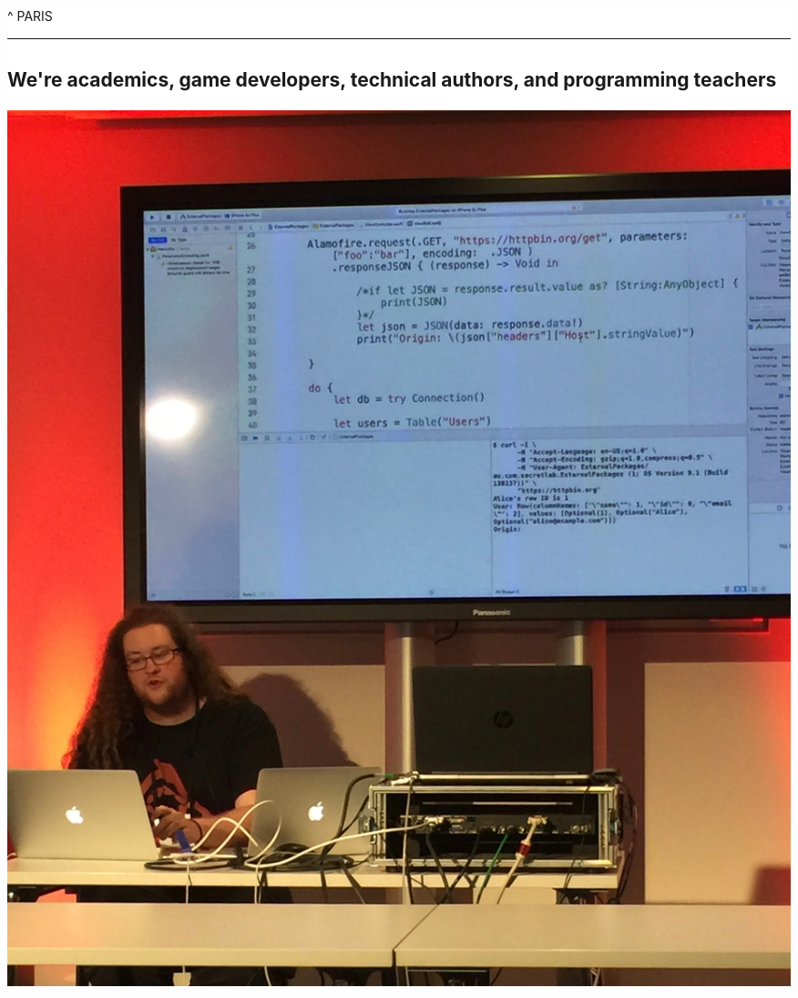 ^ PARIS

---


## We're academics, game developers, technical authors, and programming teachers

![left](images/training.jpg)
